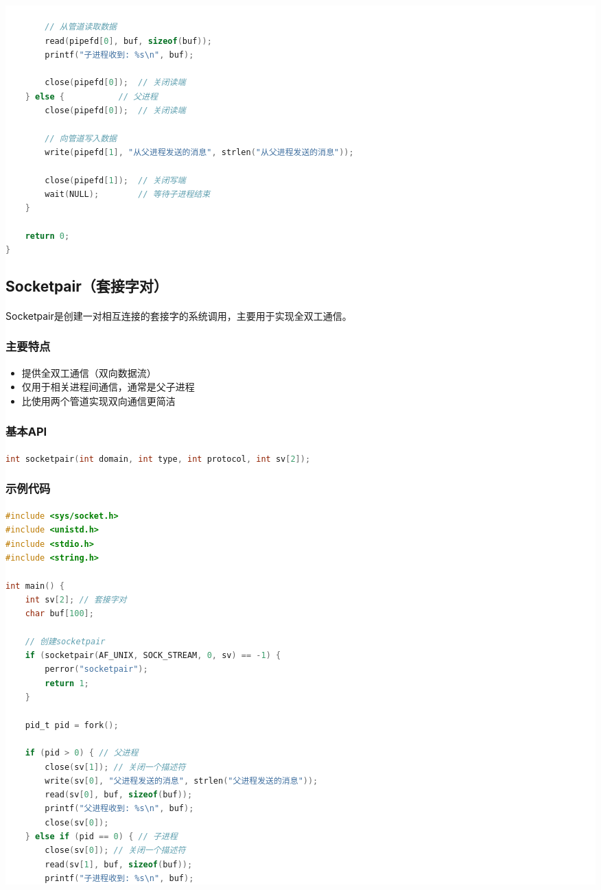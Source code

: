 ```c
        
        // 从管道读取数据
        read(pipefd[0], buf, sizeof(buf));
        printf("子进程收到: %s\n", buf);
        
        close(pipefd[0]);  // 关闭读端
    } else {           // 父进程
        close(pipefd[0]);  // 关闭读端
        
        // 向管道写入数据
        write(pipefd[1], "从父进程发送的消息", strlen("从父进程发送的消息"));
        
        close(pipefd[1]);  // 关闭写端
        wait(NULL);        // 等待子进程结束
    }
    
    return 0;
}
```

## Socketpair（套接字对）

Socketpair是创建一对相互连接的套接字的系统调用，主要用于实现全双工通信。

### 主要特点
- 提供全双工通信（双向数据流）
- 仅用于相关进程间通信，通常是父子进程
- 比使用两个管道实现双向通信更简洁

### 基本API
```c
int socketpair(int domain, int type, int protocol, int sv[2]);
```

### 示例代码
```c
#include <sys/socket.h>
#include <unistd.h>
#include <stdio.h>
#include <string.h>

int main() {
    int sv[2]; // 套接字对
    char buf[100];
    
    // 创建socketpair
    if (socketpair(AF_UNIX, SOCK_STREAM, 0, sv) == -1) {
        perror("socketpair");
        return 1;
    }
    
    pid_t pid = fork();
    
    if (pid > 0) { // 父进程
        close(sv[1]); // 关闭一个描述符
        write(sv[0], "父进程发送的消息", strlen("父进程发送的消息"));
        read(sv[0], buf, sizeof(buf));
        printf("父进程收到: %s\n", buf);
        close(sv[0]);
    } else if (pid == 0) { // 子进程
        close(sv[0]); // 关闭一个描述符
        read(sv[1], buf, sizeof(buf));
        printf("子进程收到: %s\n", buf);
```